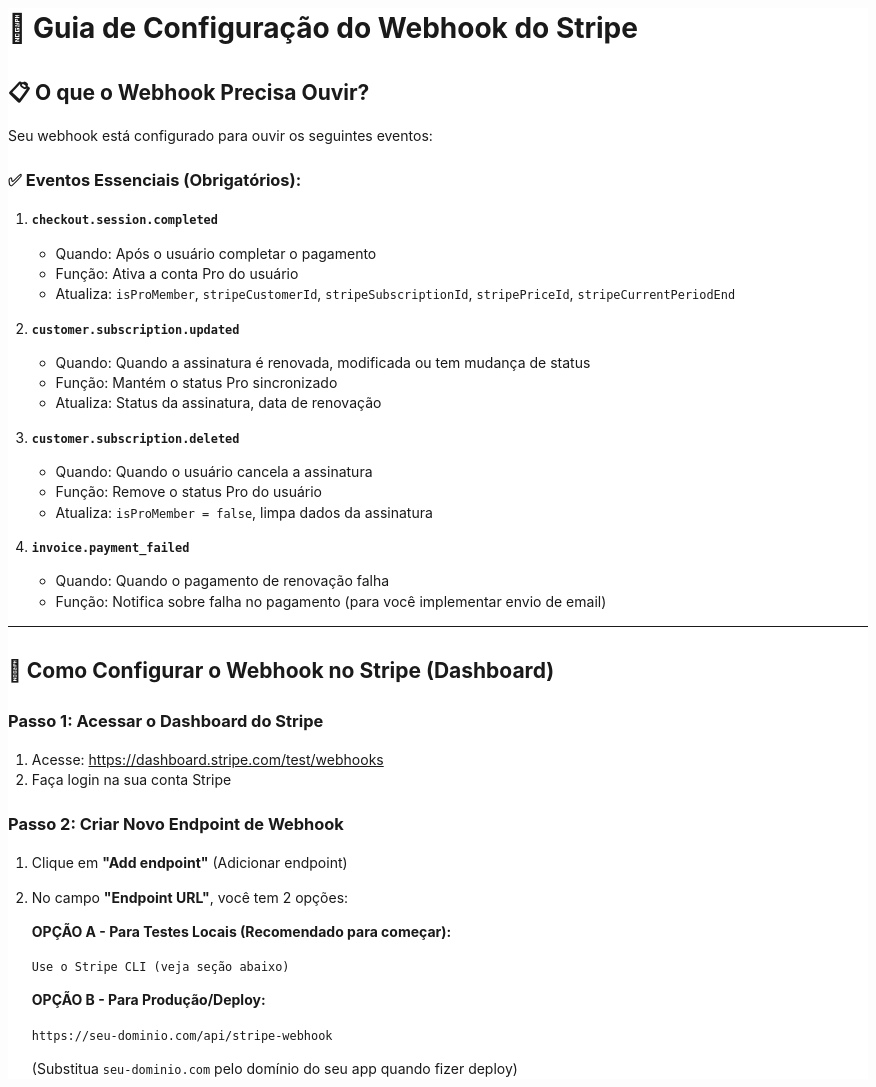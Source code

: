 
# 🔔 Guia de Configuração do Webhook do Stripe

## 📋 O que o Webhook Precisa Ouvir?

Seu webhook está configurado para ouvir os seguintes eventos:

### ✅ Eventos Essenciais (Obrigatórios):

1. **`checkout.session.completed`** 
   - Quando: Após o usuário completar o pagamento
   - Função: Ativa a conta Pro do usuário
   - Atualiza: `isProMember`, `stripeCustomerId`, `stripeSubscriptionId`, `stripePriceId`, `stripeCurrentPeriodEnd`

2. **`customer.subscription.updated`**
   - Quando: Quando a assinatura é renovada, modificada ou tem mudança de status
   - Função: Mantém o status Pro sincronizado
   - Atualiza: Status da assinatura, data de renovação

3. **`customer.subscription.deleted`**
   - Quando: Quando o usuário cancela a assinatura
   - Função: Remove o status Pro do usuário
   - Atualiza: `isProMember = false`, limpa dados da assinatura

4. **`invoice.payment_failed`**
   - Quando: Quando o pagamento de renovação falha
   - Função: Notifica sobre falha no pagamento (para você implementar envio de email)

---

## 🔧 Como Configurar o Webhook no Stripe (Dashboard)

### Passo 1: Acessar o Dashboard do Stripe

1. Acesse: https://dashboard.stripe.com/test/webhooks
2. Faça login na sua conta Stripe

### Passo 2: Criar Novo Endpoint de Webhook

1. Clique em **"Add endpoint"** (Adicionar endpoint)
2. No campo **"Endpoint URL"**, você tem 2 opções:

   **OPÇÃO A - Para Testes Locais (Recomendado para começar):**
   ```
   Use o Stripe CLI (veja seção abaixo)
   ```

   **OPÇÃO B - Para Produção/Deploy:**
   ```
   https://seu-dominio.com/api/stripe-webhook
   ```
   (Substitua `seu-dominio.com` pelo domínio do seu app quando fizer deploy)
